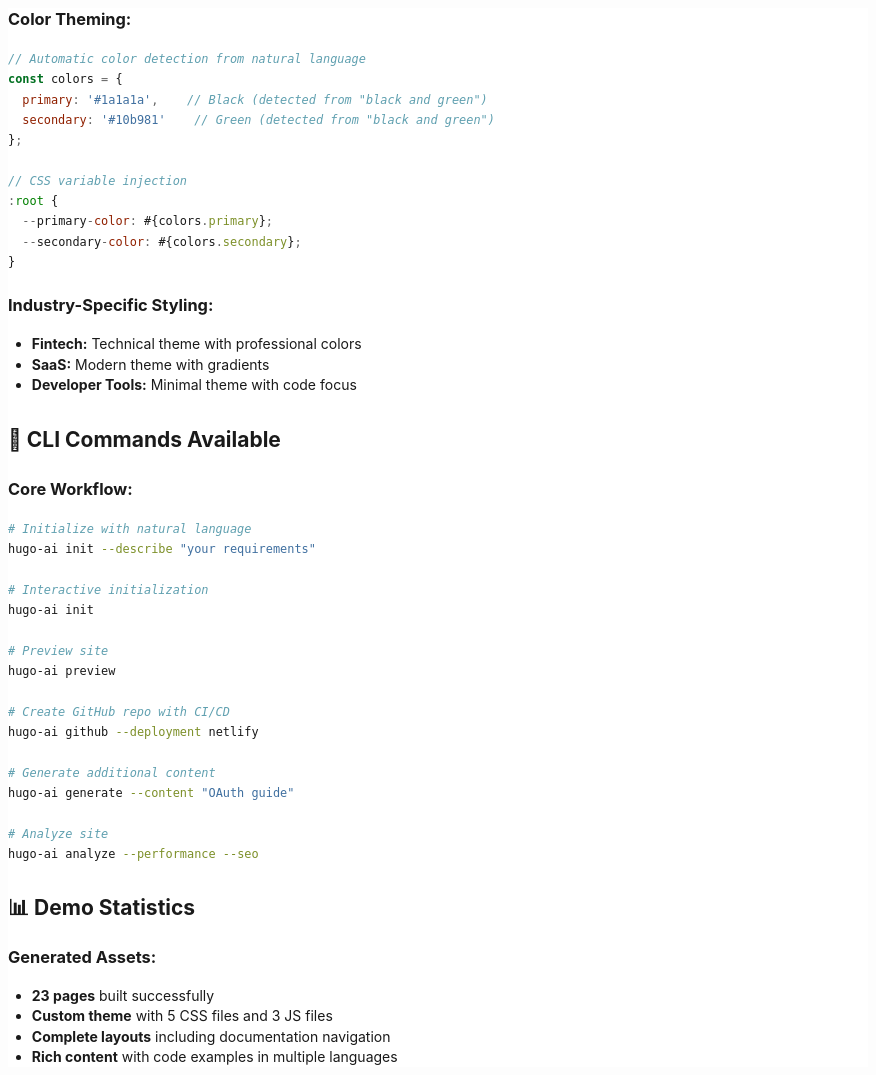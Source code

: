 ### **Color Theming:**
```javascript
// Automatic color detection from natural language
const colors = {
  primary: '#1a1a1a',    // Black (detected from "black and green")
  secondary: '#10b981'    // Green (detected from "black and green")
};

// CSS variable injection
:root {
  --primary-color: #{colors.primary};
  --secondary-color: #{colors.secondary};
}
```

### **Industry-Specific Styling:**
- **Fintech:** Technical theme with professional colors
- **SaaS:** Modern theme with gradients
- **Developer Tools:** Minimal theme with code focus

## 🔧 **CLI Commands Available**

### **Core Workflow:**
```bash
# Initialize with natural language
hugo-ai init --describe "your requirements"

# Interactive initialization
hugo-ai init

# Preview site
hugo-ai preview

# Create GitHub repo with CI/CD
hugo-ai github --deployment netlify

# Generate additional content
hugo-ai generate --content "OAuth guide"

# Analyze site
hugo-ai analyze --performance --seo
```

## 📊 **Demo Statistics**

### **Generated Assets:**
- **23 pages** built successfully
- **Custom theme** with 5 CSS files and 3 JS files
- **Complete layouts** including documentation navigation
- **Rich content** with code examples in multiple languages
